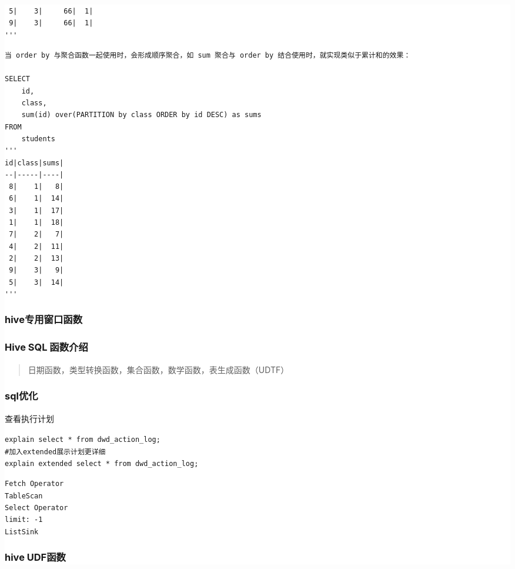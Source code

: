 ```
 5|    3|     66|  1|
 9|    3|     66|  1|
'''
```

```
当 order by 与聚合函数一起使用时，会形成顺序聚合，如 sum 聚合与 order by 结合使用时，就实现类似于累计和的效果：

SELECT
    id,
    class,
    sum(id) over(PARTITION by class ORDER by id DESC) as sums
FROM
    students
'''
id|class|sums|
--|-----|----|
 8|    1|   8|
 6|    1|  14|
 3|    1|  17|
 1|    1|  18|
 7|    2|   7|
 4|    2|  11|
 2|    2|  13|
 9|    3|   9|
 5|    3|  14|
'''
```

### hive专用窗口函数

### Hive SQL 函数介绍

>日期函数，类型转换函数，集合函数，数学函数，表生成函数（UDTF）

### sql优化

查看执行计划

```
explain select * from dwd_action_log;
#加入extended展示计划更详细
explain extended select * from dwd_action_log;
```

```
Fetch Operator
TableScan
Select Operator
limit: -1
ListSink
```

### hive UDF函数
